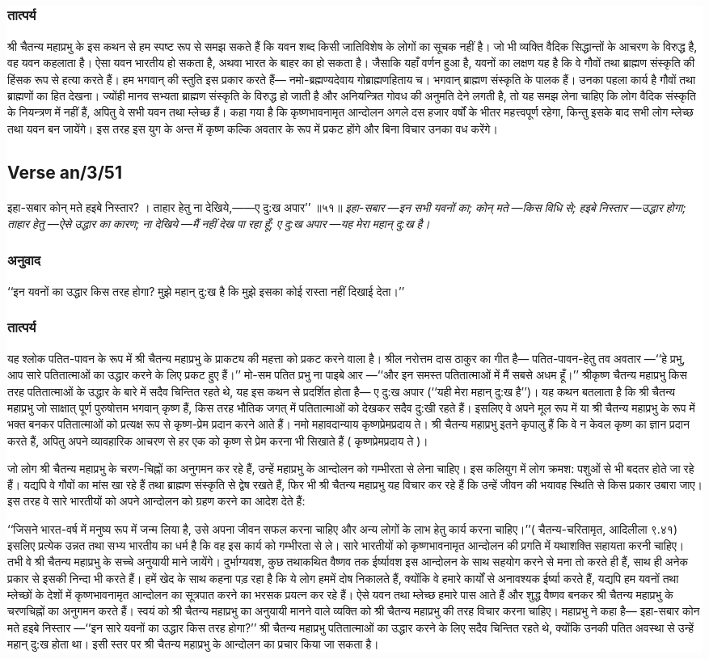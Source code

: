 
### तात्पर्य
श्री चैतन्य महाप्रभु के इस कथन से हम स्पष्ट रूप से समझ सकते हैं कि यवन शब्द किसी जातिविशेष के लोगों का सूचक नहीं है। जो भी व्यक्ति वैदिक सिद्धान्तों के आचरण के विरुद्ध है, वह यवन कहलाता है। ऐसा यवन भारतीय हो सकता है, अथवा भारत के बाहर का हो सकता है। जैसाकि यहाँ वर्णन हुआ है, यवनों का लक्षण यह है कि वे गौवों तथा ब्राह्मण संस्कृति की हिंसक रूप से हत्या करते हैं। हम भगवान् की स्तुति इस प्रकार करते हैं— नमो-ब्रह्मण्यदेवाय गोब्राह्मणहिताय च। भगवान् ब्राह्मण संस्कृति के पालक हैं। उनका पहला कार्य है गौवों तथा ब्राह्मणों का हित देखना। ज्योंही मानव सभ्यता ब्राह्मण संस्कृति के विरुद्ध हो जाती है और अनियन्त्रित गोवध की अनुमति देने लगती है, तो यह समझ लेना चाहिए कि लोग वैदिक संस्कृति के नियन्त्रण में नहीं हैं, अपितु वे सभी यवन तथा म्लेच्छ हैं। कहा गया है कि कृष्णभावनामृत आन्दोलन अगले दस हजार वर्षों के भीतर महत्त्वपूर्ण रहेगा, किन्तु इसके बाद सभी लोग म्लेच्छ तथा यवन बन जायेंगे। इस तरह इस युग के अन्त में कृष्ण कल्कि अवतार के रूप में प्रकट होंगे और बिना विचार उनका वध करेंगे।


## Verse an/3/51
इहा-सबार कोन् मते हइबे निस्तार? ।
ताहार हेतु ना देखिये,——ए दु:ख अपार’’ ॥५१॥
*इहा-सबार —इन सभी यवनों का; कोन् मते —किस विधि से; हइबे निस्तार —उद्धार होगा; ताहार हेतु —ऐसे उद्धार का कारण; ना देखिये —मैं नहीं देख पा रहा हूँ; ए दु:ख अपार —यह मेरा महान् दु:ख है।*


### अनुवाद
‘‘इन यवनों का उद्धार किस तरह होगा? मुझे महान् दु:ख है कि मुझे इसका कोई रास्ता नहीं दिखाई देता।’’


### तात्पर्य
यह श्लोक पतित-पावन के रूप में श्री चैतन्य महाप्रभु के प्राकट्य की महत्ता को प्रकट करने वाला है। श्रील नरोत्तम दास ठाकुर का गीत है— पतित-पावन-हेतु तव अवतार —‘‘हे प्रभु, आप सारे पतितात्माओं का उद्धार करने के लिए प्रकट हुए हैं।’’ मो-सम पतित प्रभु ना पाइबे आर —‘‘और इन समस्त पतितात्माओं में मैं सबसे अधम हूँ।’’ श्रीकृष्ण चैतन्य महाप्रभु किस तरह पतितात्माओं के उद्धार के बारे में सदैव चिन्तित रहते थे, यह इस कथन से प्रदर्शित होता है— ए दु:ख अपार (‘‘यही मेरा महान् दु:ख है’’)। यह कथन बतलाता है कि श्री चैतन्य महाप्रभु जो साक्षात् पूर्ण पुरुषोत्तम भगवान् कृष्ण हैं, किस तरह भौतिक जगत् में पतितात्माओं को देखकर सदैव दु:खी रहते हैं। इसलिए वे अपने मूल रूप में या श्री चैतन्य महाप्रभु के रूप में भक्त बनकर पतितात्माओं को प्रत्यक्ष रूप से कृष्ण-प्रेम प्रदान करने आते हैं। नमो महावदान्याय कृष्णप्रेमप्रदाय ते। श्री चैतन्य महाप्रभु इतने कृपालु हैं कि वे न केवल कृष्ण का ज्ञान प्रदान करते हैं, अपितु अपने व्यावहारिक आचरण से हर एक को कृष्ण से प्रेम करना भी सिखाते हैं ( कृष्णप्रेमप्रदाय ते )।

जो लोग श्री चैतन्य महाप्रभु के चरण-चिह्नों का अनुगमन कर रहे हैं, उन्हें महाप्रभु के आन्दोलन को गम्भीरता से लेना चाहिए। इस कलियुग में लोग क्रमश: पशुओं से भी बदतर होते जा रहे हैं। यद्यपि वे गौवों का मांस खा रहे हैं तथा ब्राह्मण संस्कृति से द्वेष रखते हैं, फिर भी श्री चैतन्य महाप्रभु यह विचार कर रहे हैं कि उन्हें जीवन की भयावह स्थिति से किस प्रकार उबारा जाए। इस तरह वे सारे भारतीयों को अपने आन्दोलन को ग्रहण करने का आदेश देते हैं:

‘‘जिसने भारत-वर्ष में मनुष्य रूप में जन्म लिया है, उसे अपना जीवन सफल करना चाहिए और अन्य लोगों के लाभ हेतु कार्य करना चाहिए।’’( चैतन्य-चरितामृत, आदिलीला ९.४१) इसलिए प्रत्येक उन्नत तथा सभ्य भारतीय का धर्म है कि वह इस कार्य को गम्भीरता से ले। सारे भारतीयों को कृष्णभावनामृत आन्दोलन की प्रगति में यथाशक्ति सहायता करनी चाहिए। तभी वे श्री चैतन्य महाप्रभु के सच्चे अनुयायी माने जायेंगे। दुर्भाग्यवश, कुछ तथाकथित वैष्णव तक ईर्ष्यावश इस आन्दोलन के साथ सहयोग करने से मना तो करते ही हैं, साथ ही अनेक प्रकार से इसकी निन्दा भी करते हैं। हमें खेद के साथ कहना पड़ रहा है कि ये लोग हममें दोष निकालते हैं, क्योंकि वे हमारे कार्यों से अनावश्यक ईर्ष्या करते हैं, यद्यपि हम यवनों तथा म्लेच्छों के देशों में कृष्णभावनामृत आन्दोलन का सूत्रपात करने का भरसक प्रयत्न कर रहे हैं। ऐसे यवन तथा म्लेच्छ हमारे पास आते हैं और शुद्ध वैष्णव बनकर श्री चैतन्य महाप्रभु के चरणचिह्नों का अनुगमन करते हैं। स्वयं को श्री चैतन्य महाप्रभु का अनुयायी मानने वाले व्यक्ति को श्री चैतन्य महाप्रभु की तरह विचार करना चाहिए। महाप्रभु ने कहा है— इहा-सबार कोन मते हइबे निस्तार —‘‘इन सारे यवनों का उद्धार किस तरह होगा?’’ श्री चैतन्य महाप्रभु पतितात्माओं का उद्धार करने के लिए सदैव चिन्तित रहते थे, क्योंकि उनकी पतित अवस्था से उन्हें महान् दु:ख होता था। इसी स्तर पर श्री चैतन्य महाप्रभु के आन्दोलन का प्रचार किया जा सकता है।
